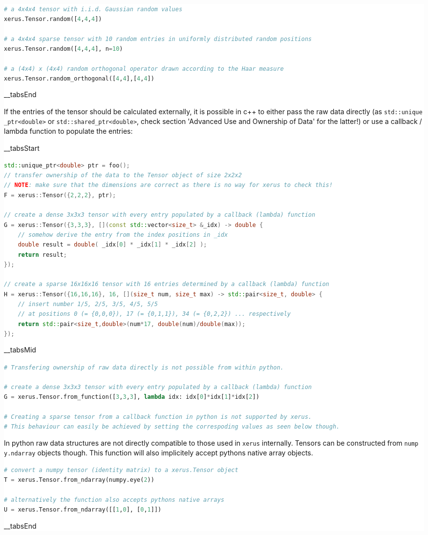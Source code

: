 ~~~ python
# a 4x4x4 tensor with i.i.d. Gaussian random values
xerus.Tensor.random([4,4,4])

# a 4x4x4 sparse tensor with 10 random entries in uniformly distributed random positions
xerus.Tensor.random([4,4,4], n=10)

# a (4x4) x (4x4) random orthogonal operator drawn according to the Haar measure
xerus.Tensor.random_orthogonal([4,4],[4,4])
~~~
__tabsEnd

If the entries of the tensor should be calculated externally, it is possible in c++ to either pass the raw data directly (as
`std::unique_ptr<double>` or `std::shared_ptr<double>`, check section 'Advanced Use and Ownership of Data' for the latter!) 
or use a callback / lambda function to populate the entries:

__tabsStart
~~~ cpp
std::unique_ptr<double> ptr = foo();
// transfer ownership of the data to the Tensor object of size 2x2x2
// NOTE: make sure that the dimensions are correct as there is no way for xerus to check this!
F = xerus::Tensor({2,2,2}, ptr);

// create a dense 3x3x3 tensor with every entry populated by a callback (lambda) function
G = xerus::Tensor({3,3,3}, [](const std::vector<size_t> &_idx) -> double {
	// somehow derive the entry from the index positions in _idx
	double result = double( _idx[0] * _idx[1] * _idx[2] );
	return result;
});

// create a sparse 16x16x16 tensor with 16 entries determined by a callback (lambda) function
H = xerus::Tensor({16,16,16}, 16, [](size_t num, size_t max) -> std::pair<size_t, double> {
	// insert number 1/5, 2/5, 3/5, 4/5, 5/5
	// at positions 0 (= {0,0,0}), 17 (= {0,1,1}), 34 (= {0,2,2}) ... respectively
	return std::pair<size_t,double>(num*17, double(num)/double(max));
});
~~~
__tabsMid
~~~ python
# Transfering ownership of raw data directly is not possible from within python.

# create a dense 3x3x3 tensor with every entry populated by a callback (lambda) function
G = xerus.Tensor.from_function([3,3,3], lambda idx: idx[0]*idx[1]*idx[2])

# Creating a sparse tensor from a callback function in python is not supported by xerus.
# This behaviour can easily be achieved by setting the correspoding values as seen below though.
~~~

In python raw data structures are not directly compatible to those used in `xerus` internally. Tensors can be constructed from 
`numpy.ndarray` objects though. This function will also implicitely accept pythons native array objects.
~~~ python
# convert a numpy tensor (identity matrix) to a xerus.Tensor object
T = xerus.Tensor.from_ndarray(numpy.eye(2))

# alternatively the function also accepts pythons native arrays
U = xerus.Tensor.from_ndarray([[1,0], [0,1]])
~~~
__tabsEnd
